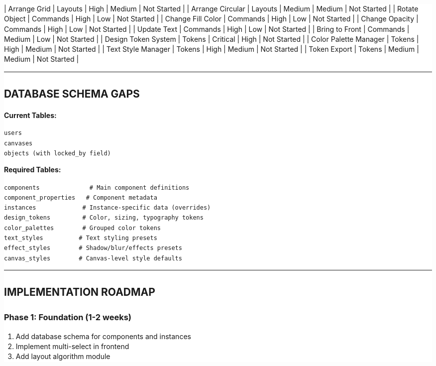 | Arrange Grid | Layouts | High | Medium | Not Started |
| Arrange Circular | Layouts | Medium | Medium | Not Started |
| Rotate Object | Commands | High | Low | Not Started |
| Change Fill Color | Commands | High | Low | Not Started |
| Change Opacity | Commands | High | Low | Not Started |
| Update Text | Commands | High | Low | Not Started |
| Bring to Front | Commands | Medium | Low | Not Started |
| Design Token System | Tokens | Critical | High | Not Started |
| Color Palette Manager | Tokens | High | Medium | Not Started |
| Text Style Manager | Tokens | High | Medium | Not Started |
| Token Export | Tokens | Medium | Medium | Not Started |

---

## DATABASE SCHEMA GAPS

**Current Tables:**
```
users
canvases
objects (with locked_by field)
```

**Required Tables:**
```
components              # Main component definitions
component_properties   # Component metadata
instances             # Instance-specific data (overrides)
design_tokens         # Color, sizing, typography tokens
color_palettes        # Grouped color tokens
text_styles          # Text styling presets
effect_styles        # Shadow/blur/effects presets
canvas_styles        # Canvas-level style defaults
```

---

## IMPLEMENTATION ROADMAP

### Phase 1: Foundation (1-2 weeks)
1. Add database schema for components and instances
2. Implement multi-select in frontend
3. Add layout algorithm module
